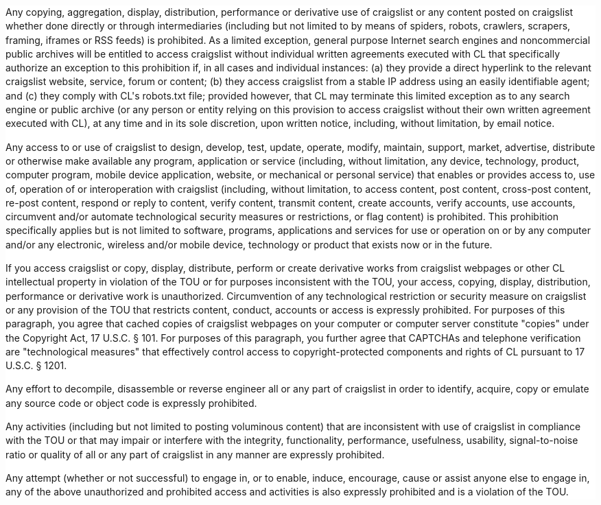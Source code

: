 

Any copying, aggregation, display, distribution, performance or derivative use of craigslist or any content posted on craigslist whether done directly or through intermediaries (including but not limited to by means of spiders, robots, crawlers, scrapers, framing, iframes or RSS feeds) is prohibited. As a limited exception, general purpose Internet search engines and noncommercial public archives will be entitled to access craigslist without individual written agreements executed with CL that specifically authorize an exception to this prohibition if, in all cases and individual instances: (a) they provide a direct hyperlink to the relevant craigslist website, service, forum or content; (b) they access craigslist from a stable IP address using an easily identifiable agent; and (c) they comply with CL's robots.txt file; provided however, that CL may terminate this limited exception as to any search engine or public archive (or any person or entity relying on this provision to access craigslist without their own written agreement executed with CL), at any time and in its sole discretion, upon written notice, including, without limitation, by email notice.



Any access to or use of craigslist to design, develop, test, update, operate, modify, maintain, support, market, advertise, distribute or otherwise make available any program, application or service (including, without limitation, any device, technology, product, computer program, mobile device application, website, or mechanical or personal service) that enables or provides access to, use of, operation of or interoperation with craigslist (including, without limitation, to access content, post content, cross-post content, re-post content, respond or reply to content, verify content, transmit content, create accounts, verify accounts, use accounts, circumvent and/or automate technological security measures or restrictions, or flag content) is prohibited. This prohibition specifically applies but is not limited to software, programs, applications and services for use or operation on or by any computer and/or any electronic, wireless and/or mobile device, technology or product that exists now or in the future.



If you access craigslist or copy, display, distribute, perform or create derivative works from craigslist webpages or other CL intellectual property in violation of the TOU or for purposes inconsistent with the TOU, your access, copying, display, distribution, performance or derivative work is unauthorized. Circumvention of any technological restriction or security measure on craigslist or any provision of the TOU that restricts content, conduct, accounts or access is expressly prohibited. For purposes of this paragraph, you agree that cached copies of craigslist webpages on your computer or computer server constitute "copies" under the Copyright Act, 17 U.S.C. § 101. For purposes of this paragraph, you further agree that CAPTCHAs and telephone verification are "technological measures" that effectively control access to copyright-protected components and rights of CL pursuant to 17 U.S.C. § 1201.



Any effort to decompile, disassemble or reverse engineer all or any part of craigslist in order to identify, acquire, copy or emulate any source code or object code is expressly prohibited.



Any activities (including but not limited to posting voluminous content) that are inconsistent with use of craigslist in compliance with the TOU or that may impair or interfere with the integrity, functionality, performance, usefulness, usability, signal-to-noise ratio or quality of all or any part of craigslist in any manner are expressly prohibited.



Any attempt (whether or not successful) to engage in, or to enable, induce, encourage, cause or assist anyone else to engage in, any of the above unauthorized and prohibited access and activities is also expressly prohibited and is a violation of the TOU.

